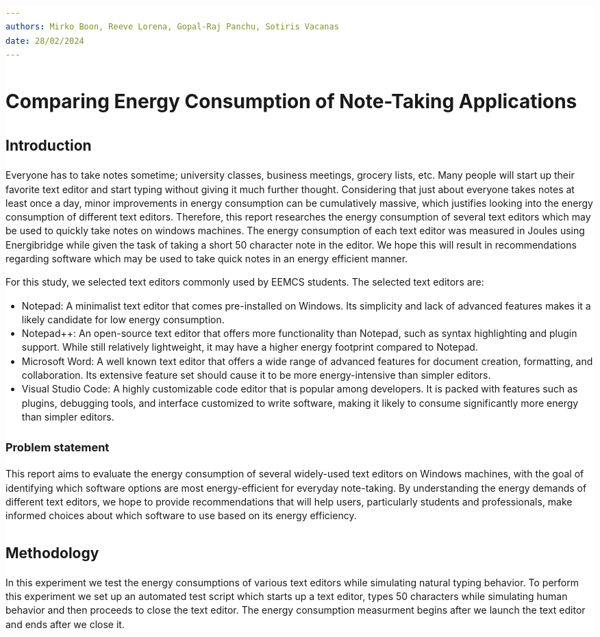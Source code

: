 ```yaml
---
authors: Mirko Boon, Reeve Lorena, Gopal-Raj Panchu, Sotiris Vacanas
date: 28/02/2024
---
```


# Comparing Energy Consumption of Note-Taking Applications
## Introduction
Everyone has to take notes sometime; university classes, business meetings, grocery lists, etc. Many people will start up their favorite text editor and start typing without giving it much further thought. Considering that just about everyone takes notes at least once a day, minor improvements in energy consumption can be cumulatively massive, which justifies looking into the energy consumption of different text editors. Therefore, this report researches the energy consumption of several text editors which may be used to quickly take notes on windows machines. The energy consumption of each text editor was measured in Joules using Energibridge while given the task of taking a short 50 character note in the editor. We hope this will result in recommendations regarding software which may be used to take quick notes in an energy efficient manner.

For this study, we selected text editors commonly used by EEMCS students. The selected text editors are:
- Notepad: A minimalist text editor that comes pre-installed on Windows. Its simplicity and lack of advanced features makes it a likely candidate for low energy consumption.
- Notepad++: An open-source text editor that offers more functionality than Notepad, such as syntax highlighting and plugin support. While still relatively lightweight, it may have a higher energy footprint compared to Notepad.
- Microsoft Word: A well known text editor that offers a wide range of advanced features for document creation, formatting, and collaboration. Its extensive feature set should cause it to be more energy-intensive than simpler editors.
- Visual Studio Code: A highly customizable code editor that is popular among developers. It is packed with features such as plugins, debugging tools, and interface customized to write software, making it likely to consume significantly more energy than simpler editors.


### Problem statement
This report aims to evaluate the energy consumption of several widely-used text editors on Windows machines, with the goal of identifying which software options are most energy-efficient for everyday note-taking. By understanding the energy demands of different text editors, we hope to provide recommendations that will help users, particularly students and professionals, make informed choices about which software to use based on its energy efficiency.

## Methodology
In this experiment we test the energy consumptions of various text editors while simulating natural typing behavior. 
To perform this experiment we set up an automated test script which starts up a text editor, types 50 characters while simulating human behavior and then proceeds to close the text editor. 
The energy consumption measurment begins after we launch the text editor and ends after we close it.
